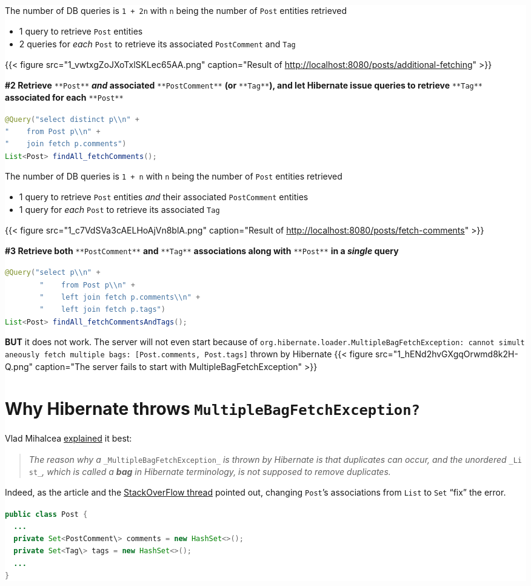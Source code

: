 The number of DB queries is `1 + 2n` with `n` being the number of `Post` entities retrieved

*   1 query to retrieve `Post` entities
*   2 queries for _each_ `Post` to retrieve its associated `PostComment` and `Tag`

{{< figure src="1_vwtxgZoJXoTxlSKLec65AA.png" caption="Result of [http://localhost:8080/posts/additional-fetching](http://localhost:8080/posts/additional-fetching)" >}}

**#2 Retrieve** `**Post**` **_and_ associated** `**PostComment**` **(or** `**Tag**`**), and let Hibernate issue queries to retrieve** `**Tag**` **associated for each** `**Post**`

```java
@Query("select distinct p\\n" +  
"    from Post p\\n" +  
"    join fetch p.comments")  
List<Post> findAll_fetchComments();
```

The number of DB queries is `1 + n` with `n` being the number of `Post` entities retrieved

*   1 query to retrieve `Post` entities _and_ their associated `PostComment` entities
*   1 query for _each_ `Post` to retrieve its associated `Tag`

{{< figure src="1_c7VdSVa3cAELHoAjVn8blA.png" caption="Result of [http://localhost:8080/posts/fetch-comments](http://localhost:8080/posts/fetch-comments)" >}}


**#3 Retrieve both** `**PostComment**` **and** `**Tag**` **associations along with** `**Post**` **in a _single_ query**

```java
@Query("select p\\n" +  
        "    from Post p\\n" +  
        "    left join fetch p.comments\\n" +  
        "    left join fetch p.tags")  
List<Post> findAll_fetchCommentsAndTags();
```

**BUT** it does not work. The server will not even start because of `org.hibernate.loader.MultipleBagFetchException: cannot simultaneously fetch multiple bags: [Post.comments, Post.tags]` thrown by Hibernate
{{< figure src="1_hENd2hvGXgqOrwmd8k2H-Q.png" caption="The server fails to start with MultipleBagFetchException" >}}

# Why Hibernate throws `MultipleBagFetchException?`

Vlad Mihalcea [explained](https://vladmihalcea.com/hibernate-multiplebagfetchexception/) it best:

> _The reason why a_ `_MultipleBagFetchException_` _is thrown by Hibernate is that duplicates can occur, and the unordered_ `_List_`_, which is called a_ **_bag_** _in Hibernate terminology, is not supposed to remove duplicates._

Indeed, as the article and the [StackOverFlow thread](https://stackoverflow.com/a/5865605) pointed out, changing `Post`’s associations from `List` to `Set` “fix” the error.

```java
public class Post {  
  ...  
  private Set<PostComment\> comments = new HashSet<>();  
  private Set<Tag\> tags = new HashSet<>();  
  ...  
}
```
